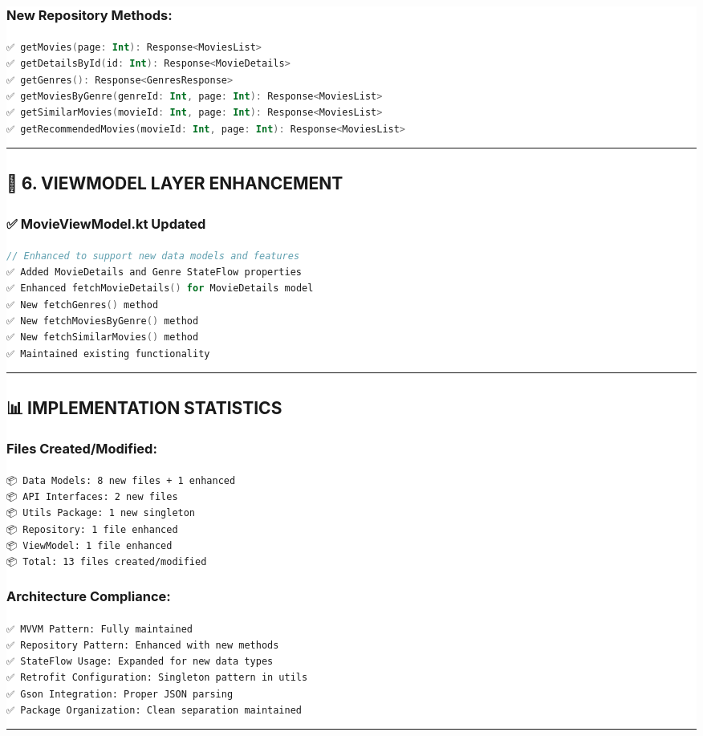### **New Repository Methods:**
```kotlin
✅ getMovies(page: Int): Response<MoviesList>
✅ getDetailsById(id: Int): Response<MovieDetails>
✅ getGenres(): Response<GenresResponse>
✅ getMoviesByGenre(genreId: Int, page: Int): Response<MoviesList>
✅ getSimilarMovies(movieId: Int, page: Int): Response<MoviesList>
✅ getRecommendedMovies(movieId: Int, page: Int): Response<MoviesList>
```

---

## 🎨 **6. VIEWMODEL LAYER ENHANCEMENT**

### **✅ MovieViewModel.kt Updated**
```kotlin
// Enhanced to support new data models and features
✅ Added MovieDetails and Genre StateFlow properties
✅ Enhanced fetchMovieDetails() for MovieDetails model
✅ New fetchGenres() method
✅ New fetchMoviesByGenre() method
✅ New fetchSimilarMovies() method
✅ Maintained existing functionality
```

---

## 📊 **IMPLEMENTATION STATISTICS**

### **Files Created/Modified:**
```
📦 Data Models: 8 new files + 1 enhanced
📦 API Interfaces: 2 new files
📦 Utils Package: 1 new singleton
📦 Repository: 1 file enhanced
📦 ViewModel: 1 file enhanced
📦 Total: 13 files created/modified
```

### **Architecture Compliance:**
```
✅ MVVM Pattern: Fully maintained
✅ Repository Pattern: Enhanced with new methods
✅ StateFlow Usage: Expanded for new data types
✅ Retrofit Configuration: Singleton pattern in utils
✅ Gson Integration: Proper JSON parsing
✅ Package Organization: Clean separation maintained
```

---
